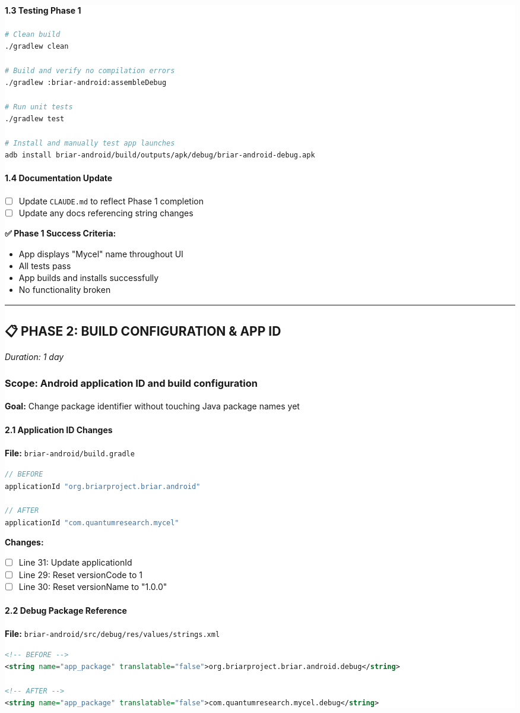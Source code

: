 #### **1.3 Testing Phase 1**
```bash
# Clean build
./gradlew clean

# Build and verify no compilation errors
./gradlew :briar-android:assembleDebug

# Run unit tests
./gradlew test

# Install and manually test app launches
adb install briar-android/build/outputs/apk/debug/briar-android-debug.apk
```

#### **1.4 Documentation Update**
- [ ] Update `CLAUDE.md` to reflect Phase 1 completion
- [ ] Update any docs referencing string changes

**✅ Phase 1 Success Criteria:**
- App displays "Mycel" name throughout UI
- All tests pass
- App builds and installs successfully
- No functionality broken

---

## 📋 **PHASE 2: BUILD CONFIGURATION & APP ID**
*Duration: 1 day*

### **Scope:** Android application ID and build configuration
**Goal:** Change package identifier without touching Java package names yet

#### **2.1 Application ID Changes**
**File:** `briar-android/build.gradle`
```gradle
// BEFORE
applicationId "org.briarproject.briar.android"

// AFTER  
applicationId "com.quantumresearch.mycel"
```

**Changes:**
- [ ] Line 31: Update applicationId
- [ ] Line 29: Reset versionCode to 1
- [ ] Line 30: Reset versionName to "1.0.0"

#### **2.2 Debug Package Reference**
**File:** `briar-android/src/debug/res/values/strings.xml`
```xml
<!-- BEFORE -->
<string name="app_package" translatable="false">org.briarproject.briar.android.debug</string>

<!-- AFTER -->
<string name="app_package" translatable="false">com.quantumresearch.mycel.debug</string>
```
